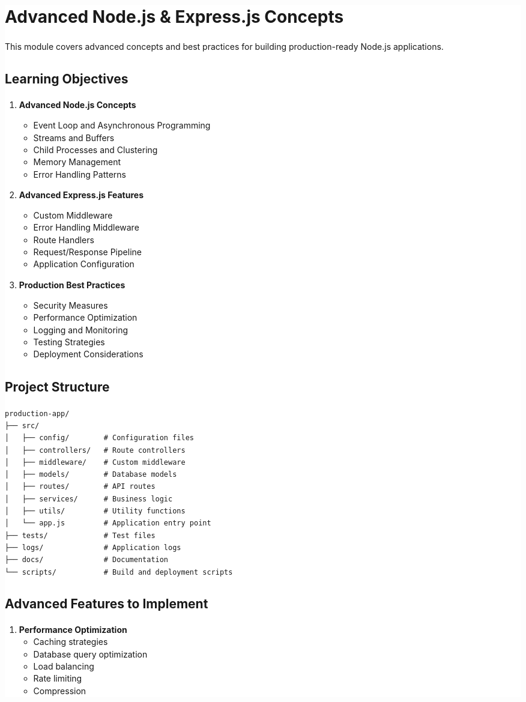 # Advanced Node.js & Express.js Concepts

This module covers advanced concepts and best practices for building production-ready Node.js applications.

## Learning Objectives

1. **Advanced Node.js Concepts**
   - Event Loop and Asynchronous Programming
   - Streams and Buffers
   - Child Processes and Clustering
   - Memory Management
   - Error Handling Patterns

2. **Advanced Express.js Features**
   - Custom Middleware
   - Error Handling Middleware
   - Route Handlers
   - Request/Response Pipeline
   - Application Configuration

3. **Production Best Practices**
   - Security Measures
   - Performance Optimization
   - Logging and Monitoring
   - Testing Strategies
   - Deployment Considerations

## Project Structure

```
production-app/
├── src/
│   ├── config/        # Configuration files
│   ├── controllers/   # Route controllers
│   ├── middleware/    # Custom middleware
│   ├── models/        # Database models
│   ├── routes/        # API routes
│   ├── services/      # Business logic
│   ├── utils/         # Utility functions
│   └── app.js         # Application entry point
├── tests/             # Test files
├── logs/              # Application logs
├── docs/              # Documentation
└── scripts/           # Build and deployment scripts
```

## Advanced Features to Implement

1. **Performance Optimization**
   - Caching strategies
   - Database query optimization
   - Load balancing
   - Rate limiting
   - Compression
